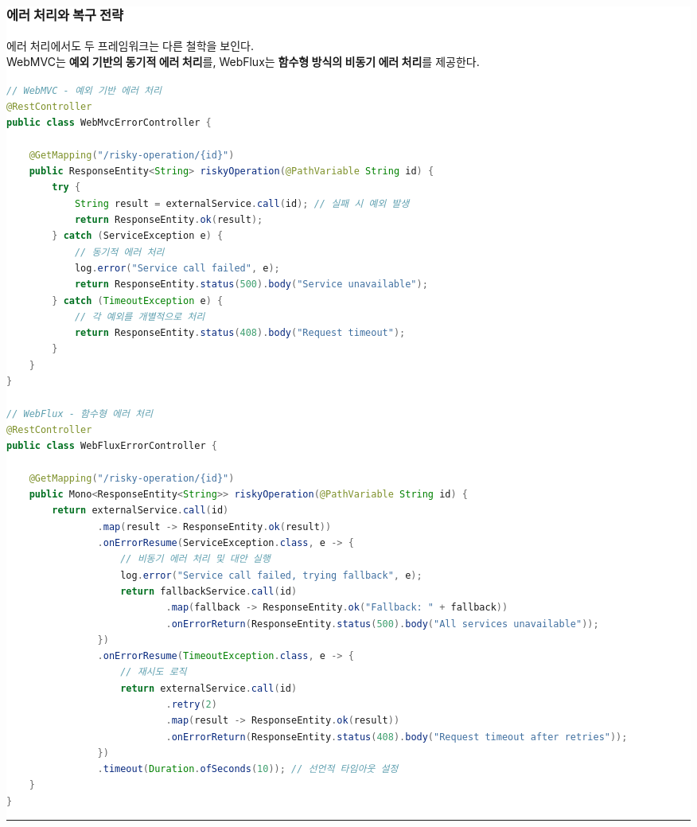### 에러 처리와 복구 전략
에러 처리에서도 두 프레임워크는 다른 철학을 보인다.  
WebMVC는 **예외 기반의 동기적 에러 처리**를, WebFlux는 **함수형 방식의 비동기 에러 처리**를 제공한다.

```java
// WebMVC - 예외 기반 에러 처리
@RestController
public class WebMvcErrorController {
    
    @GetMapping("/risky-operation/{id}")
    public ResponseEntity<String> riskyOperation(@PathVariable String id) {
        try {
            String result = externalService.call(id); // 실패 시 예외 발생
            return ResponseEntity.ok(result);
        } catch (ServiceException e) {
            // 동기적 에러 처리
            log.error("Service call failed", e);
            return ResponseEntity.status(500).body("Service unavailable");
        } catch (TimeoutException e) {
            // 각 예외를 개별적으로 처리
            return ResponseEntity.status(408).body("Request timeout");
        }
    }
}

// WebFlux - 함수형 에러 처리
@RestController  
public class WebFluxErrorController {
    
    @GetMapping("/risky-operation/{id}")
    public Mono<ResponseEntity<String>> riskyOperation(@PathVariable String id) {
        return externalService.call(id)
                .map(result -> ResponseEntity.ok(result))
                .onErrorResume(ServiceException.class, e -> {
                    // 비동기 에러 처리 및 대안 실행
                    log.error("Service call failed, trying fallback", e);
                    return fallbackService.call(id)
                            .map(fallback -> ResponseEntity.ok("Fallback: " + fallback))
                            .onErrorReturn(ResponseEntity.status(500).body("All services unavailable"));
                })
                .onErrorResume(TimeoutException.class, e -> {
                    // 재시도 로직
                    return externalService.call(id)
                            .retry(2)
                            .map(result -> ResponseEntity.ok(result))
                            .onErrorReturn(ResponseEntity.status(408).body("Request timeout after retries"));
                })
                .timeout(Duration.ofSeconds(10)); // 선언적 타임아웃 설정
    }
}
```

---